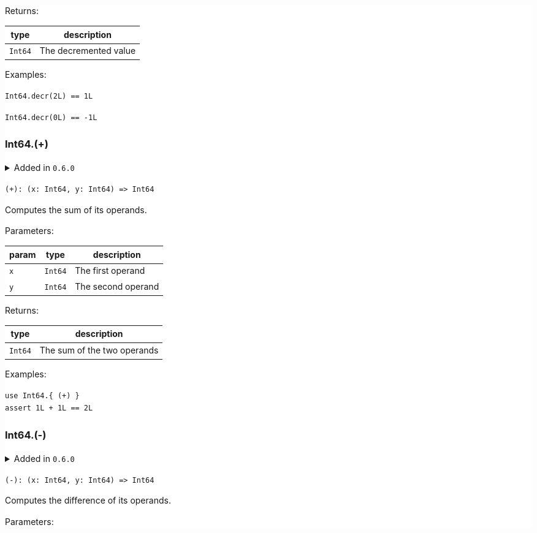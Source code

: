 Returns:

| type    | description           |
| ------- | --------------------- |
| `Int64` | The decremented value |

Examples:

```grain
Int64.decr(2L) == 1L
```

```grain
Int64.decr(0L) == -1L
```

### Int64.**(+)**

<details><summary>Added in <code>0.6.0</code></summary></details>

```grain
(+): (x: Int64, y: Int64) => Int64
```

Computes the sum of its operands.

Parameters:

| param | type    | description        |
| ----- | ------- | ------------------ |
| `x`   | `Int64` | The first operand  |
| `y`   | `Int64` | The second operand |

Returns:

| type    | description                 |
| ------- | --------------------------- |
| `Int64` | The sum of the two operands |

Examples:

```grain
use Int64.{ (+) }
assert 1L + 1L == 2L
```

### Int64.**(-)**

<details><summary>Added in <code>0.6.0</code></summary></details>

```grain
(-): (x: Int64, y: Int64) => Int64
```

Computes the difference of its operands.

Parameters:
